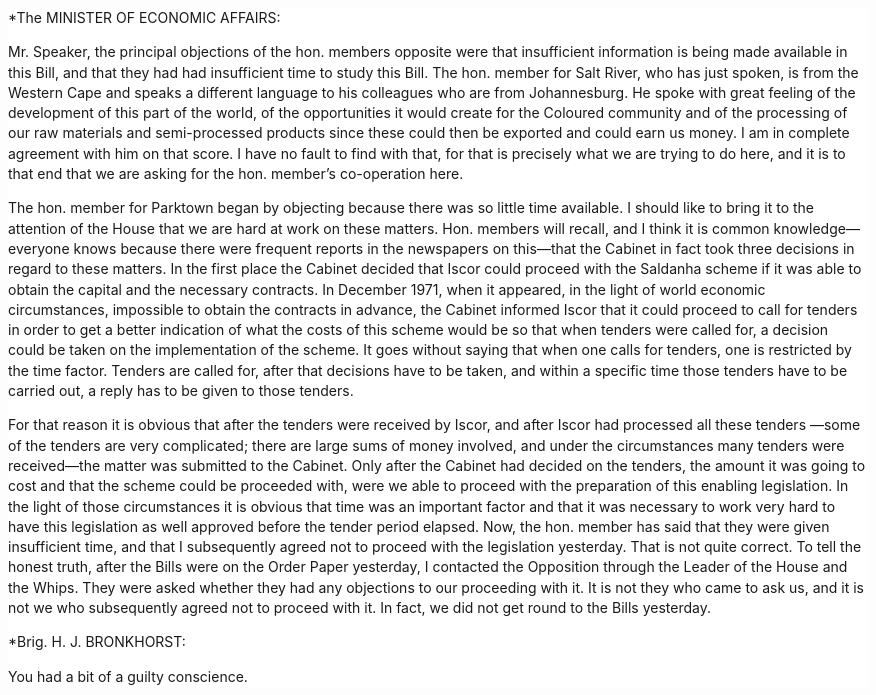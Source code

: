 </speech>

<speech by="#minister_of_economic_affairs">

<from>*The <person refersTo="hansard_za">MINISTER OF ECONOMIC AFFAIRS</person>:</from>

<p>Mr. Speaker, the principal objections of the hon. members opposite were that insufficient information is being made available in this Bill, and that they had had insufficient time to study this Bill. The hon. member for Salt River, who has just spoken, is from the Western Cape and speaks a different language to his colleagues who are from Johannesburg. He spoke with great feeling of the development of this part of the world, of the opportunities it would create for the Coloured community and of the processing of our raw materials and semi-processed products since these could then be exported and could earn us money. I am in complete agreement with him on that score. I have no fault to find with that, for that is precisely what we are trying to do here, and it is to that end that we are asking for the hon. member&#x2019;s co-operation here.</p>

<p>The hon. member for Parktown began by objecting because there was so little time available. I should like to bring it to the attention of the House that we are hard at work on these matters. Hon. members will recall, and I think it is common knowledge&#x2014;everyone knows because there were frequent reports in the newspapers on this&#x2014;that the Cabinet in fact took three decisions in regard to these matters. In the first place the Cabinet decided that Iscor could proceed with the Saldanha scheme if it was able to obtain the capital and the necessary contracts. In December 1971, when it appeared, in the light of <span class="col_3683-3684" refersTo="page_0395"/>world economic circumstances, impossible to obtain the contracts in advance, the Cabinet informed Iscor that it could proceed to call for tenders in order to get a better indication of what the costs of this scheme would be so that when tenders were called for, a decision could be taken on the implementation of the scheme. It goes without saying that when one calls for tenders, one is restricted by the time factor. Tenders are called for, after that decisions have to be taken, and within a specific time those tenders have to be carried out, a reply has to be given to those tenders.</p>

<p>For that reason it is obvious that after the tenders were received by Iscor, and after Iscor had processed all these tenders &#x2014;some of the tenders are very complicated; there are large sums of money involved, and under the circumstances many tenders were received&#x2014;the matter was submitted to the Cabinet. Only after the Cabinet had decided on the tenders, the amount it was going to cost and that the scheme could be proceeded with, were we able to proceed with the preparation of this enabling legislation. In the light of those circumstances it is obvious that time was an important factor and that it was necessary to work very hard to have this legislation as well approved before the tender period elapsed. Now, the hon. member has said that they were given insufficient time, and that I subsequently agreed not to proceed with the legislation yesterday. That is not quite correct. To tell the honest truth, after the Bills were on the Order Paper yesterday, I contacted the Opposition through the Leader of the House and the Whips. They were asked whether they had any objections to our proceeding with it. It is not they who came to ask us, and it is not we who subsequently agreed not to proceed with it. In fact, we did not get round to the Bills yesterday.</p>

</speech>

<speech by="#bronkhorst">

<from>*Brig. <person refersTo="hansard_za">H. J. BRONKHORST</person>:</from>

<p>You had a bit of a guilty conscience.</p>

</speech>

<speech by="#minister">
